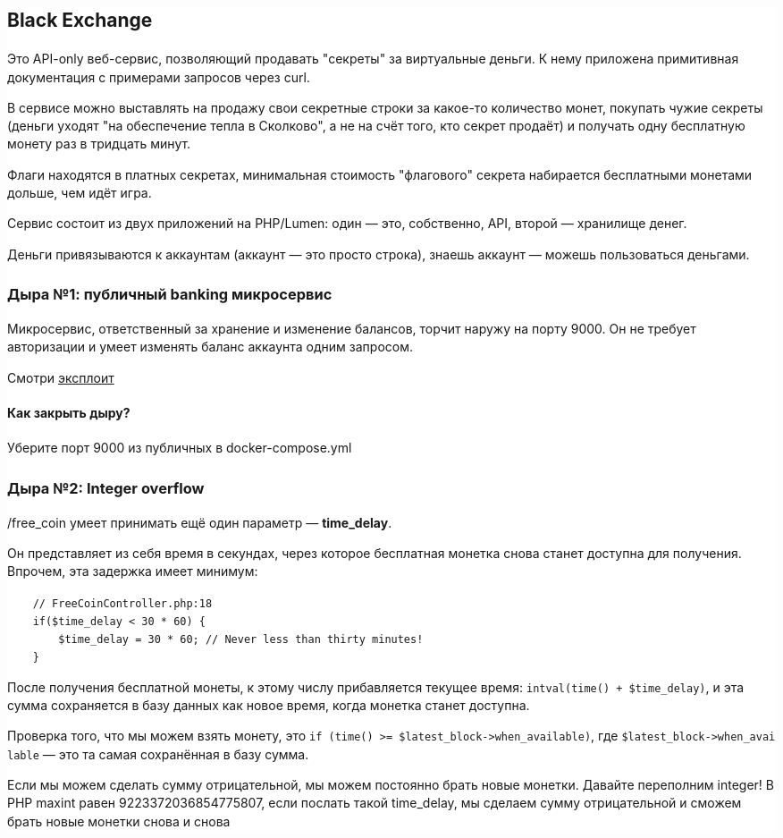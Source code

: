 ## Black Exchange

Это API-only веб-сервис, позволяющий продавать "секреты" за виртуальные деньги.
К нему приложена примитивная документация с примерами запросов через curl.

В сервисе можно выставлять на продажу свои секретные строки за какое-то количество монет, 
покупать чужие секреты (деньги уходят "на обеспечение тепла в Сколково", а не на счёт того, кто секрет продаёт)
и получать одну бесплатную монету раз в тридцать минут.

Флаги находятся в платных секретах, минимальная стоимость "флагового" секрета
набирается бесплатными монетами дольше, чем идёт игра.

Сервис состоит из двух приложений на PHP/Lumen: один — это, собственно, API,
второй — хранилище денег.

Деньги привязываются к аккаунтам (аккаунт — это просто строка), знаешь аккаунт — можешь пользоваться деньгами.

### Дыра №1: публичный banking микросервис

Микросервис, ответственный за хранение и изменение балансов, торчит наружу на порту 9000.
Он не требует авторизации и умеет изменять баланс аккаунта одним запросом.

Смотри 
[эксплоит](https://github.com/jnovikov/ctfcup2018/blob/master/exploits/black_exchange/public_banking.py)

#### Как закрыть дыру?
Уберите порт  9000 из публичных в docker-compose.yml

### Дыра №2: Integer overflow

/free_coin умеет принимать ещё один параметр — __time_delay__.

Он представляет из себя время в секундах, через которое бесплатная монетка снова станет
доступна для получения. Впрочем, эта задержка имеет минимум: 

```
    // FreeCoinController.php:18
    if($time_delay < 30 * 60) {
        $time_delay = 30 * 60; // Never less than thirty minutes!
    }
```

После получения бесплатной монеты, к этому числу прибавляется текущее время: `intval(time() + $time_delay)`,
 и эта сумма сохраняется в базу данных как новое время, когда монетка станет доступна.
 
Проверка того, что мы можем взять монету, это `if (time() >= $latest_block->when_available)`, где `$latest_block->when_available`
 — это та самая сохранённая в базу сумма.

Если мы можем сделать сумму отрицательной, мы можем постоянно брать новые монетки. 
Давайте переполним integer! В PHP maxint равен 9223372036854775807, если послать такой time_delay, мы сделаем сумму отрицательной
и сможем брать новые монетки снова и снова
